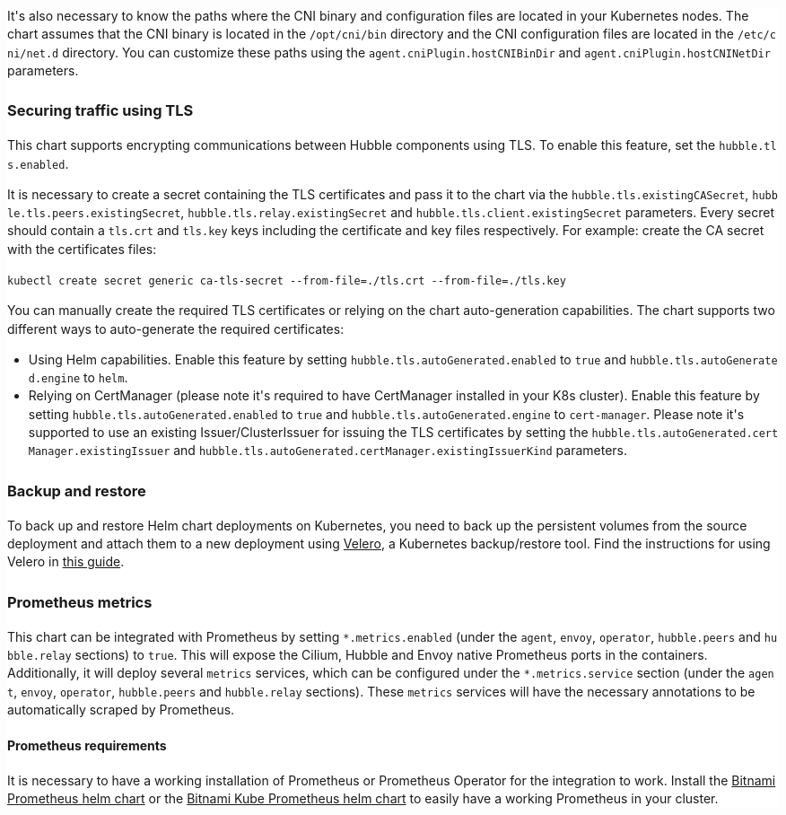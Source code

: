 It's also necessary to know the paths where the CNI binary and configuration files are located in your Kubernetes nodes. The chart assumes that the CNI binary is located in the `/opt/cni/bin` directory and the CNI configuration files are located in the `/etc/cni/net.d` directory. You can customize these paths using the `agent.cniPlugin.hostCNIBinDir` and `agent.cniPlugin.hostCNINetDir` parameters.

### Securing traffic using TLS

This chart supports encrypting communications between Hubble components using TLS. To enable this feature, set the `hubble.tls.enabled`.

It is necessary to create a secret containing the TLS certificates and pass it to the chart via the `hubble.tls.existingCASecret`, `hubble.tls.peers.existingSecret`, `hubble.tls.relay.existingSecret` and `hubble.tls.client.existingSecret` parameters. Every secret should contain a `tls.crt` and `tls.key` keys including the certificate and key files respectively. For example: create the CA secret with the certificates files:

```console
kubectl create secret generic ca-tls-secret --from-file=./tls.crt --from-file=./tls.key
```

You can manually create the required TLS certificates or relying on the chart auto-generation capabilities. The chart supports two different ways to auto-generate the required certificates:

- Using Helm capabilities. Enable this feature by setting `hubble.tls.autoGenerated.enabled` to `true` and `hubble.tls.autoGenerated.engine` to `helm`.
- Relying on CertManager (please note it's required to have CertManager installed in your K8s cluster). Enable this feature by setting `hubble.tls.autoGenerated.enabled` to `true` and `hubble.tls.autoGenerated.engine` to `cert-manager`. Please note it's supported to use an existing Issuer/ClusterIssuer for issuing the TLS certificates by setting the `hubble.tls.autoGenerated.certManager.existingIssuer` and `hubble.tls.autoGenerated.certManager.existingIssuerKind` parameters.

### Backup and restore

To back up and restore Helm chart deployments on Kubernetes, you need to back up the persistent volumes from the source deployment and attach them to a new deployment using [Velero](https://velero.io/), a Kubernetes backup/restore tool. Find the instructions for using Velero in [this guide](https://techdocs.broadcom.com/us/en/vmware-tanzu/application-catalog/tanzu-application-catalog/services/tac-doc/apps-tutorials-backup-restore-deployments-velero-index.html).

### Prometheus metrics

This chart can be integrated with Prometheus by setting `*.metrics.enabled` (under the `agent`, `envoy`, `operator`, `hubble.peers` and `hubble.relay` sections) to `true`. This will expose the Cilium, Hubble and Envoy native Prometheus ports in the containers. Additionally, it will deploy several `metrics` services, which can be configured under the `*.metrics.service` section (under the `agent`, `envoy`, `operator`, `hubble.peers` and `hubble.relay` sections). These `metrics` services will have the necessary annotations to be automatically scraped by Prometheus.

#### Prometheus requirements

It is necessary to have a working installation of Prometheus or Prometheus Operator for the integration to work. Install the [Bitnami Prometheus helm chart](https://github.com/bitnami/charts/tree/main/bitnami/prometheus) or the [Bitnami Kube Prometheus helm chart](https://github.com/bitnami/charts/tree/main/bitnami/kube-prometheus) to easily have a working Prometheus in your cluster.
